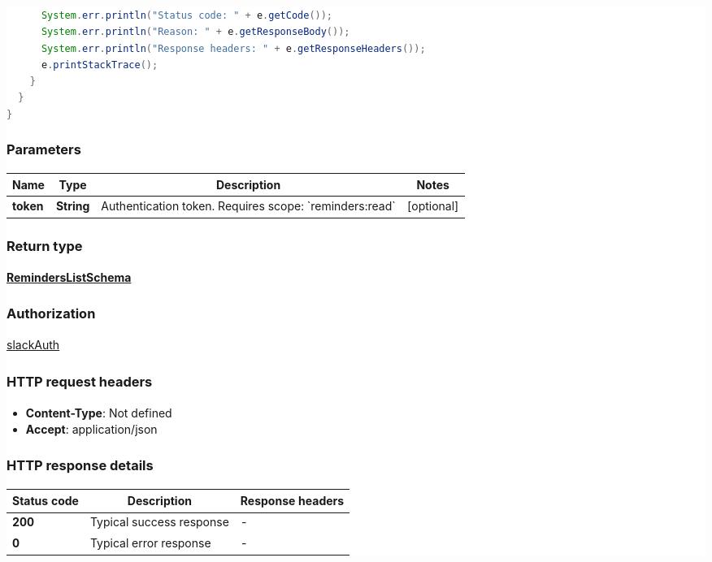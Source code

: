 ```java
      System.err.println("Status code: " + e.getCode());
      System.err.println("Reason: " + e.getResponseBody());
      System.err.println("Response headers: " + e.getResponseHeaders());
      e.printStackTrace();
    }
  }
}
```

### Parameters

| Name | Type | Description  | Notes |
|------------- | ------------- | ------------- | -------------|
| **token** | **String**| Authentication token. Requires scope: &#x60;reminders:read&#x60; | [optional] |

### Return type

[**RemindersListSchema**](RemindersListSchema.md)

### Authorization

[slackAuth](../README.md#slackAuth)

### HTTP request headers

 - **Content-Type**: Not defined
 - **Accept**: application/json

### HTTP response details
| Status code | Description | Response headers |
|-------------|-------------|------------------|
| **200** | Typical success response |  -  |
| **0** | Typical error response |  -  |


